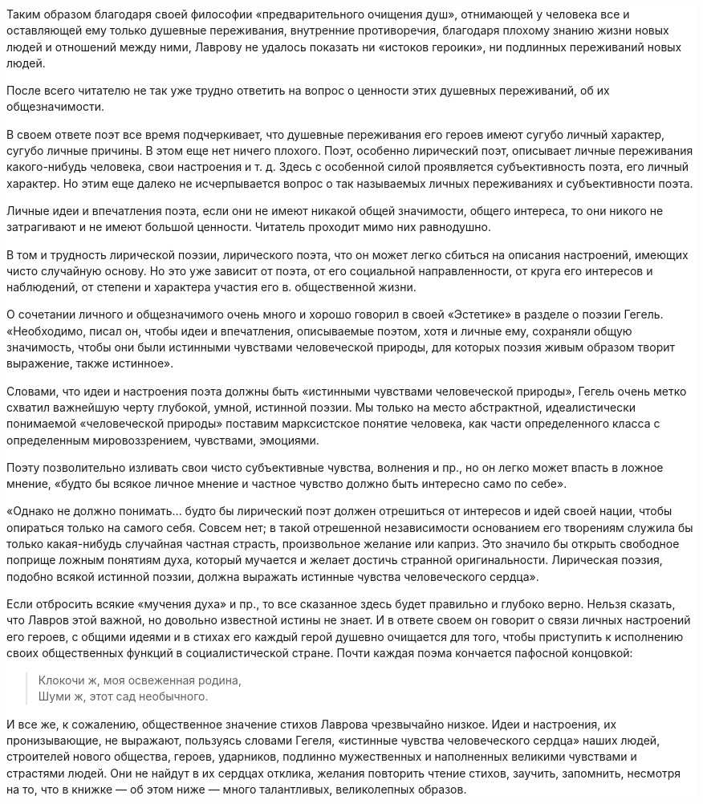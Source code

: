 Таким образом благодаря своей философии «предварительного очищения душ», отнимающей у человека все и оставляющей ему только душевные переживания, внутренние противоречия, благодаря плохому знанию жизни новых людей и отношений между ними, Лаврову не удалось показать ни «истоков героики», ни подлинных переживаний новых людей.

После всего читателю не так уже трудно ответить на вопрос о ценности этих душевных переживаний, об их общезначимости.

В своем ответе поэт все время подчеркивает, что душевные переживания его героев имеют сугубо личный характер, сугубо личные причины. В этом еще нет ничего плохого. Поэт, особенно лирический поэт, описывает личные переживания какого-нибудь человека, свои настроения и т. д. Здесь с особенной силой проявляется субъективность поэта, его личный характер. Но этим еще далеко не исчерпывается вопрос о так называемых личных переживаниях и субъективности поэта.

Личные идеи и впечатления поэта, если они не имеют никакой общей значимости, общего интереса, то они никого не затрагивают и не имеют большой ценности. Читатель проходит мимо них равнодушно.

В том и трудность лирической поэзии, лирического поэта, что он может легко сбиться на описания настроений, имеющих чисто случайную основу. Но это уже зависит от поэта, от его социальной направленности, от круга его интересов и наблюдений, от степени и характера участия его в. общественной жизни.

О сочетании личного и общезначимого очень много и хорошо говорил в своей «Эстетике» в разделе о поэзии Гегель. «Необходимо, писал он, чтобы идеи и впечатления, описываемые поэтом, хотя и личные ему, сохраняли общую значимость, чтобы они были истинными чувствами человеческой природы, для которых поэзия живым образом творит выражение, также истинное».

Словами, что идеи и настроения поэта должны быть «истинными чувствами человеческой природы», Гегель очень метко схватил важнейшую черту глубокой, умной, истинной поэзии. Мы только на место абстрактной, идеалистически понимаемой «человеческой природы» поставим марксистское понятие человека, как части определенного класса с определенным мировоззрением, чувствами, эмоциями.

Поэту позволительно изливать свои чисто субъективные чувства, волнения и пр., но он легко может впасть в ложное мнение, «будто бы всякое личное мнение и частное чувство должно быть интересно само по себе».

«Однако не должно понимать... будто бы лирический поэт должен отрешиться от интересов и идей своей нации, чтобы опираться только на самого себя. Совсем нет; в такой отрешенной независимости основанием его творениям служила бы только какая-нибудь случайная частная страсть, произвольное желание или каприз. Это значило бы открыть свободное поприще ложным понятиям духа, который мучается и желает достичь странной оригинальности. Лирическая поэзия, подобно всякой истинной поэзии, должна выражать истинные чувства человеческого сердца».

Если отбросить всякие «мучения духа» и пр., то все сказанное здесь будет правильно и глубоко верно. Нельзя сказать, что Лавров этой важной, но довольно известной истины не знает. И в ответе своем он говорит о связи личных настроений его героев, с общими идеями и в стихах его каждый герой душевно очищается для того, чтобы приступить к исполнению своих общественных функций в социалистической стране. Почти каждая поэма кончается пафосной концовкой:

> Клокочи ж, моя освеженная родина, \
> Шуми ж, этот сад необычного.

И все же, к сожалению, общественное значение стихов Лаврова чрезвычайно низкое. Идеи и настроения, их пронизывающие, не выражают, пользуясь словами Гегеля, «истинные чувства человеческого сердца» наших людей, строителей нового общества, героев, ударников, подлинно мужественных и наполненных великими чувствами и страстями людей. Они не найдут в их сердцах отклика, желания повторить чтение стихов, заучить, запомнить, несмотря на то, что в книжке — об этом ниже — много талантливых, великолепных образов.
